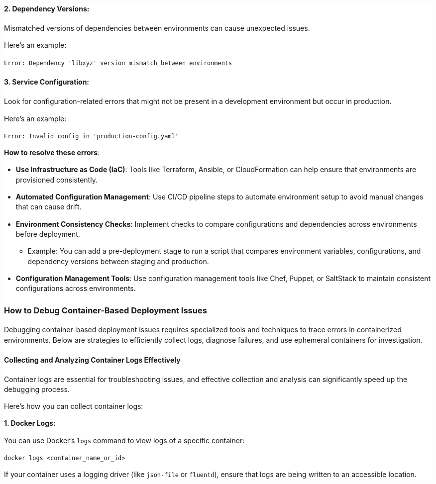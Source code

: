 #### 2\. Dependency Versions:

Mismatched versions of dependencies between environments can cause unexpected issues.

Here’s an example:

```
Error: Dependency 'libxyz' version mismatch between environments
```

#### 3\. Service Configuration:

Look for configuration-related errors that might not be present in a development environment but occur in production.

Here’s an example:

```
Error: Invalid config in 'production-config.yaml'
```

**How to resolve these errors**:

-   **Use Infrastructure as Code (IaC)**: Tools like Terraform, Ansible, or CloudFormation can help ensure that environments are provisioned consistently.
    
-   **Automated Configuration Management**: Use CI/CD pipeline steps to automate environment setup to avoid manual changes that can cause drift.
    
-   **Environment Consistency Checks**: Implement checks to compare configurations and dependencies across environments before deployment.
    
    -   Example: You can add a pre-deployment stage to run a script that compares environment variables, configurations, and dependency versions between staging and production.
-   **Configuration Management Tools**: Use configuration management tools like Chef, Puppet, or SaltStack to maintain consistent configurations across environments.
    

### How to Debug Container-Based Deployment Issues

Debugging container-based deployment issues requires specialized tools and techniques to trace errors in containerized environments. Below are strategies to efficiently collect logs, diagnose failures, and use ephemeral containers for investigation.

#### Collecting and Analyzing Container Logs Effectively

Container logs are essential for troubleshooting issues, and effective collection and analysis can significantly speed up the debugging process.

Here’s how you can collect container logs:

**1\. Docker Logs:**

You can use Docker’s `logs` command to view logs of a specific container:

```
docker logs <container_name_or_id>
```

If your container uses a logging driver (like `json-file` or `fluentd`), ensure that logs are being written to an accessible location.
